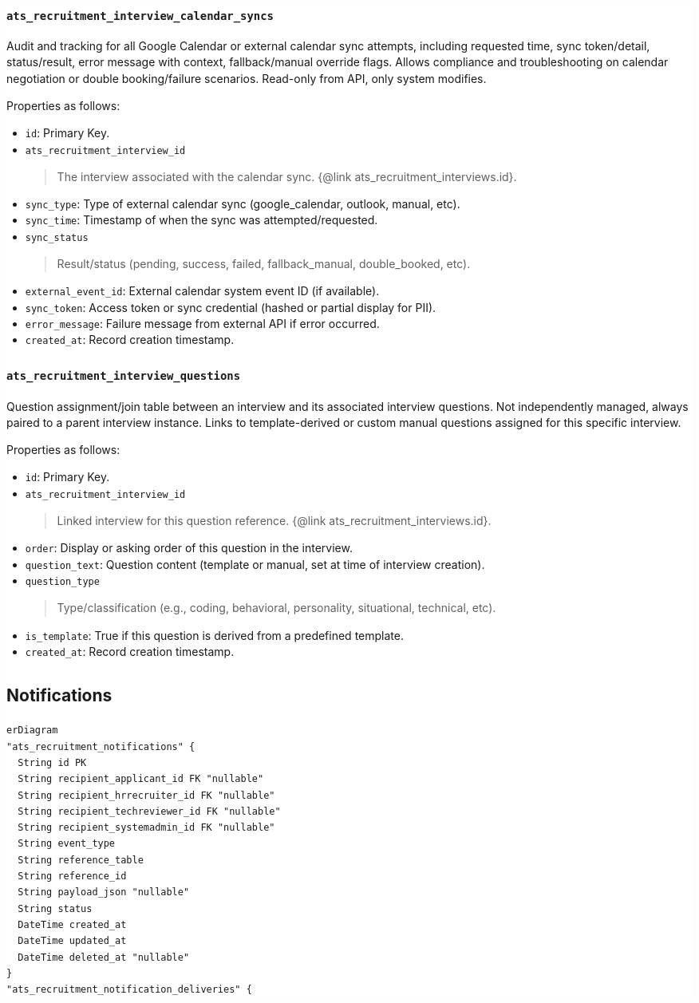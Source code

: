 ### `ats_recruitment_interview_calendar_syncs`

Audit and tracking for all Google Calendar or external calendar sync
attempts, including requested time, sync token/detail, status/result,
error message with context, fallback/manual override flags. Allows
compliance and troubleshooting on calendar negotiation or double
booking/failure scenarios. Read-only from API, only system modifies.

Properties as follows:

- `id`: Primary Key.
- `ats_recruitment_interview_id`
  > The interview associated with the calendar sync. {@link
  > ats_recruitment_interviews.id}.
- `sync_type`: Type of external calendar sync (google_calendar, outlook, manual, etc).
- `sync_time`: Timestamp of when the sync was attempted/requested.
- `sync_status`
  > Result/status (pending, success, failed, fallback_manual, double_booked,
  > etc).
- `external_event_id`: External calendar system event ID (if available).
- `sync_token`: Access token or sync credential (hashed or partial display for PII).
- `error_message`: Failure message from external API if error occurred.
- `created_at`: Record creation timestamp.

### `ats_recruitment_interview_questions`

Question assignment/join table between an interview and its associated
interview questions. Not independently managed, always paired to a parent
interview instance. Links to template-derived or custom manual questions
assigned for this specific interview.

Properties as follows:

- `id`: Primary Key.
- `ats_recruitment_interview_id`
  > Linked interview for this question reference. {@link
  > ats_recruitment_interviews.id}.
- `order`: Display or asking order of this question in the interview.
- `question_text`: Question content (template or manual, set at time of interview creation).
- `question_type`
  > Type/classification (e.g., coding, behavioral, personality, situational,
  > technical, etc).
- `is_template`: True if this question is derived from a predefined template.
- `created_at`: Record creation timestamp.

## Notifications

```mermaid
erDiagram
"ats_recruitment_notifications" {
  String id PK
  String recipient_applicant_id FK "nullable"
  String recipient_hrrecruiter_id FK "nullable"
  String recipient_techreviewer_id FK "nullable"
  String recipient_systemadmin_id FK "nullable"
  String event_type
  String reference_table
  String reference_id
  String payload_json "nullable"
  String status
  DateTime created_at
  DateTime updated_at
  DateTime deleted_at "nullable"
}
"ats_recruitment_notification_deliveries" {
```